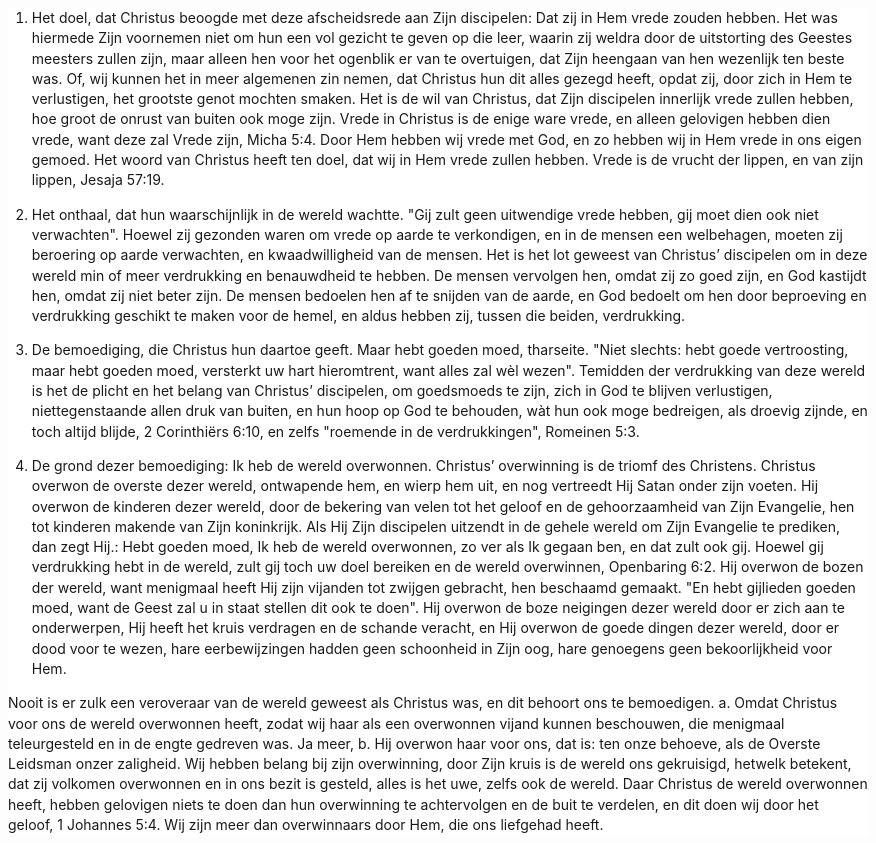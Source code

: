 1. Het doel, dat Christus beoogde met deze afscheidsrede aan Zijn discipelen: Dat zij in Hem vrede zouden hebben. Het was hiermede Zijn voornemen niet om hun een vol gezicht te geven op die leer, waarin zij weldra door de uitstorting des Geestes meesters zullen zijn, maar alleen hen voor het ogenblik er van te overtuigen, dat Zijn heengaan van hen wezenlijk ten beste was. Of, wij kunnen het in meer algemenen zin nemen, dat Christus hun dit alles gezegd heeft, opdat zij, door zich in Hem te verlustigen, het grootste genot mochten smaken. Het is de wil van Christus, dat Zijn discipelen innerlijk vrede zullen hebben, hoe groot de onrust van buiten ook moge zijn. Vrede in Christus is de enige ware vrede, en alleen gelovigen hebben dien vrede, want deze zal Vrede zijn, Micha 5:4. Door Hem hebben wij vrede met God, en zo hebben wij in Hem vrede in ons eigen gemoed. Het woord van Christus heeft ten doel, dat wij in Hem vrede zullen hebben. Vrede is de vrucht der lippen, en van zijn lippen, Jesaja 57:19. 

2. Het onthaal, dat hun waarschijnlijk in de wereld wachtte. "Gij zult geen uitwendige vrede hebben, gij moet dien ook niet verwachten". Hoewel zij gezonden waren om vrede op aarde te verkondigen, en in de mensen een welbehagen, moeten zij beroering op aarde verwachten, en kwaadwilligheid van de mensen. Het is het lot geweest van Christus’ discipelen om in deze wereld min of meer verdrukking en benauwdheid te hebben. De mensen vervolgen hen, omdat zij zo goed zijn, en God kastijdt hen, omdat zij niet beter zijn. De mensen bedoelen hen af te snijden van de aarde, en God bedoelt om hen door beproeving en verdrukking geschikt te maken voor de hemel, en aldus hebben zij, tussen die beiden, verdrukking. 

3. De bemoediging, die Christus hun daartoe geeft. Maar hebt goeden moed, tharseite. "Niet slechts: hebt goede vertroosting, maar hebt goeden moed, versterkt uw hart hieromtrent, want alles zal wèl wezen". Temidden der verdrukking van deze wereld is het de plicht en het belang van Christus’ discipelen, om goedsmoeds te zijn, zich in God te blijven verlustigen, niettegenstaande allen druk van buiten, en hun hoop op God te behouden, wàt hun ook moge bedreigen, als droevig zijnde, en toch altijd blijde, 2 Corinthiërs 6:10, en zelfs "roemende in de verdrukkingen", Romeinen 5:3. 

4. De grond dezer bemoediging: Ik heb de wereld overwonnen. Christus’ overwinning is de triomf des Christens. Christus overwon de overste dezer wereld, ontwapende hem, en wierp hem uit, en nog vertreedt Hij Satan onder zijn voeten. Hij overwon de kinderen dezer wereld, door de bekering van velen tot het geloof en de gehoorzaamheid van Zijn Evangelie, hen tot kinderen makende van Zijn koninkrijk. Als Hij Zijn discipelen uitzendt in de gehele wereld om Zijn Evangelie te prediken, dan zegt Hij.: Hebt goeden moed, Ik heb de wereld overwonnen, zo ver als Ik gegaan ben, en dat zult ook gij. Hoewel gij verdrukking hebt in de wereld, zult gij toch uw doel bereiken en de wereld overwinnen, Openbaring 6:2. Hij overwon de bozen der wereld, want menigmaal heeft Hij zijn vijanden tot zwijgen gebracht, hen beschaamd gemaakt. "En hebt gijlieden goeden moed, want de Geest zal u in staat stellen dit ook te doen". Hij overwon de boze neigingen dezer wereld door er zich aan te onderwerpen, Hij heeft het kruis verdragen en de schande veracht, en Hij overwon de goede dingen dezer wereld, door er dood voor te wezen, hare eerbewijzingen hadden geen schoonheid in Zijn oog, hare genoegens geen bekoorlijkheid voor Hem. 

Nooit is er zulk een veroveraar van de wereld geweest als Christus was, en dit behoort ons te bemoedigen. 
a. Omdat Christus voor ons de wereld overwonnen heeft, zodat wij haar als een overwonnen vijand kunnen beschouwen, die menigmaal teleurgesteld en in de engte gedreven was. Ja meer,
b. Hij overwon haar voor ons, dat is: ten onze behoeve, als de Overste Leidsman onzer zaligheid. Wij hebben belang bij zijn overwinning, door Zijn kruis is de wereld ons gekruisigd, hetwelk betekent, dat zij volkomen overwonnen en in ons bezit is gesteld, alles is het uwe, zelfs ook de wereld. Daar Christus de wereld overwonnen heeft, hebben gelovigen niets te doen dan hun overwinning te achtervolgen en de buit te verdelen, en dit doen wij door het geloof, 1 Johannes 5:4. Wij zijn meer dan overwinnaars door Hem, die ons liefgehad heeft.



 
